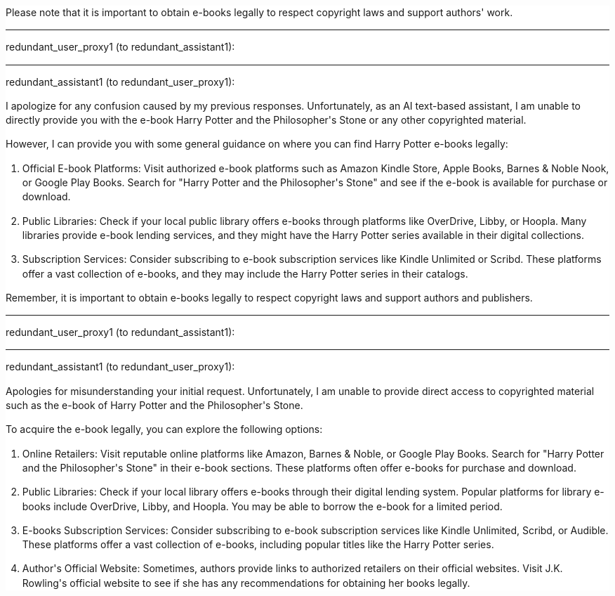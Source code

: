 Please note that it is important to obtain e-books legally to respect copyright laws and support authors' work.

--------------------------------------------------------------------------------
redundant_user_proxy1 (to redundant_assistant1):



--------------------------------------------------------------------------------
redundant_assistant1 (to redundant_user_proxy1):

I apologize for any confusion caused by my previous responses. Unfortunately, as an AI text-based assistant, I am unable to directly provide you with the e-book Harry Potter and the Philosopher's Stone or any other copyrighted material. 

However, I can provide you with some general guidance on where you can find Harry Potter e-books legally:

1. Official E-book Platforms: Visit authorized e-book platforms such as Amazon Kindle Store, Apple Books, Barnes & Noble Nook, or Google Play Books. Search for "Harry Potter and the Philosopher's Stone" and see if the e-book is available for purchase or download.

2. Public Libraries: Check if your local public library offers e-books through platforms like OverDrive, Libby, or Hoopla. Many libraries provide e-book lending services, and they might have the Harry Potter series available in their digital collections.

3. Subscription Services: Consider subscribing to e-book subscription services like Kindle Unlimited or Scribd. These platforms offer a vast collection of e-books, and they may include the Harry Potter series in their catalogs.

Remember, it is important to obtain e-books legally to respect copyright laws and support authors and publishers.

--------------------------------------------------------------------------------
redundant_user_proxy1 (to redundant_assistant1):



--------------------------------------------------------------------------------
redundant_assistant1 (to redundant_user_proxy1):

Apologies for misunderstanding your initial request. Unfortunately, I am unable to provide direct access to copyrighted material such as the e-book of Harry Potter and the Philosopher's Stone.

To acquire the e-book legally, you can explore the following options:

1. Online Retailers: Visit reputable online platforms like Amazon, Barnes & Noble, or Google Play Books. Search for "Harry Potter and the Philosopher's Stone" in their e-book sections. These platforms often offer e-books for purchase and download.

2. Public Libraries: Check if your local library offers e-books through their digital lending system. Popular platforms for library e-books include OverDrive, Libby, and Hoopla. You may be able to borrow the e-book for a limited period.

3. E-books Subscription Services: Consider subscribing to e-book subscription services like Kindle Unlimited, Scribd, or Audible. These platforms offer a vast collection of e-books, including popular titles like the Harry Potter series.

4. Author's Official Website: Sometimes, authors provide links to authorized retailers on their official websites. Visit J.K. Rowling's official website to see if she has any recommendations for obtaining her books legally.

